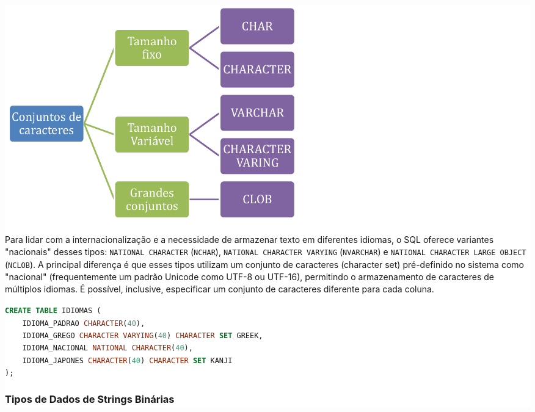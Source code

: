   <img width="480px" src="./img/02-tipos-de-dados-textuais.png">
</div>

Para lidar com a internacionalização e a necessidade de armazenar texto em diferentes idiomas, o SQL oferece variantes "nacionais" desses tipos: `NATIONAL CHARACTER` (`NCHAR`), `NATIONAL CHARACTER VARYING` (`NVARCHAR`) e `NATIONAL CHARACTER LARGE OBJECT` (`NCLOB`). A principal diferença é que esses tipos utilizam um conjunto de caracteres (character set) pré-definido no sistema como "nacional" (frequentemente um padrão Unicode como UTF-8 ou UTF-16), permitindo o armazenamento de caracteres de múltiplos idiomas. É possível, inclusive, especificar um conjunto de caracteres diferente para cada coluna.

```sql
CREATE TABLE IDIOMAS (
    IDIOMA_PADRAO CHARACTER(40),
    IDIOMA_GREGO CHARACTER VARYING(40) CHARACTER SET GREEK,
    IDIOMA_NACIONAL NATIONAL CHARACTER(40),
    IDIOMA_JAPONES CHARACTER(40) CHARACTER SET KANJI
);
```

### Tipos de Dados de Strings Binárias
